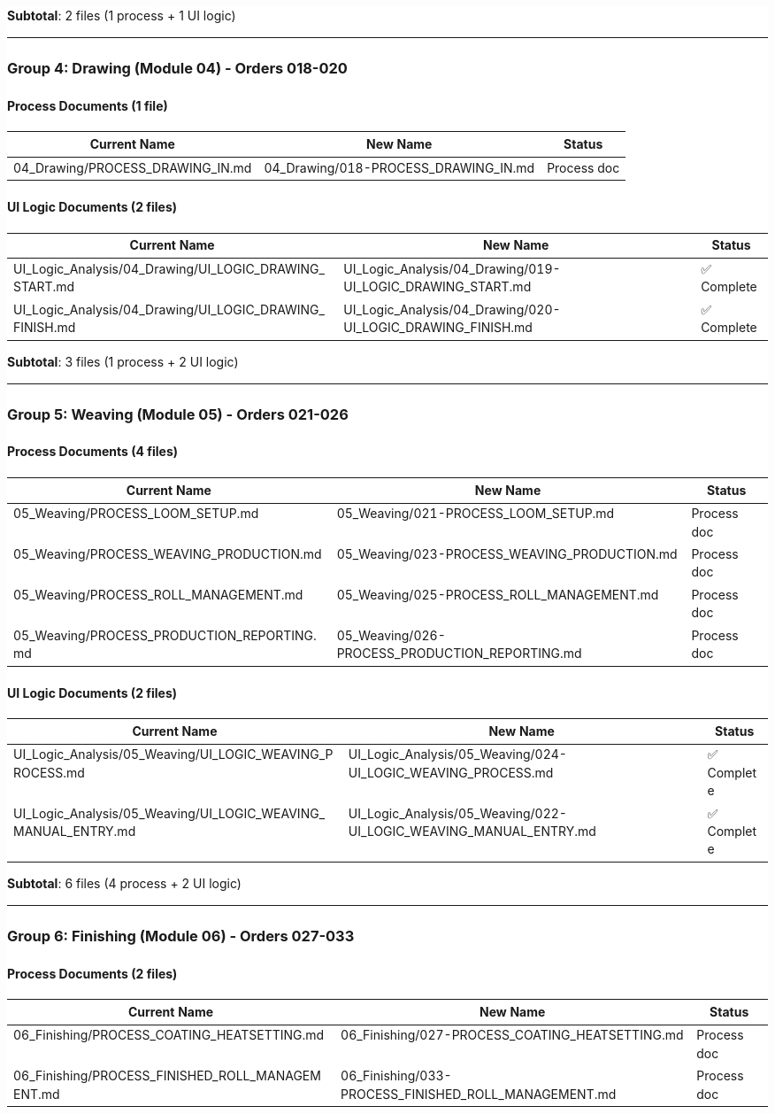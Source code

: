 **Subtotal**: 2 files (1 process + 1 UI logic)

---

### Group 4: Drawing (Module 04) - Orders 018-020

#### Process Documents (1 file)
| Current Name | New Name | Status |
|--------------|----------|--------|
| 04_Drawing/PROCESS_DRAWING_IN.md | 04_Drawing/018-PROCESS_DRAWING_IN.md | Process doc |

#### UI Logic Documents (2 files)
| Current Name | New Name | Status |
|--------------|----------|--------|
| UI_Logic_Analysis/04_Drawing/UI_LOGIC_DRAWING_START.md | UI_Logic_Analysis/04_Drawing/019-UI_LOGIC_DRAWING_START.md | ✅ Complete |
| UI_Logic_Analysis/04_Drawing/UI_LOGIC_DRAWING_FINISH.md | UI_Logic_Analysis/04_Drawing/020-UI_LOGIC_DRAWING_FINISH.md | ✅ Complete |

**Subtotal**: 3 files (1 process + 2 UI logic)

---

### Group 5: Weaving (Module 05) - Orders 021-026

#### Process Documents (4 files)
| Current Name | New Name | Status |
|--------------|----------|--------|
| 05_Weaving/PROCESS_LOOM_SETUP.md | 05_Weaving/021-PROCESS_LOOM_SETUP.md | Process doc |
| 05_Weaving/PROCESS_WEAVING_PRODUCTION.md | 05_Weaving/023-PROCESS_WEAVING_PRODUCTION.md | Process doc |
| 05_Weaving/PROCESS_ROLL_MANAGEMENT.md | 05_Weaving/025-PROCESS_ROLL_MANAGEMENT.md | Process doc |
| 05_Weaving/PROCESS_PRODUCTION_REPORTING.md | 05_Weaving/026-PROCESS_PRODUCTION_REPORTING.md | Process doc |

#### UI Logic Documents (2 files)
| Current Name | New Name | Status |
|--------------|----------|--------|
| UI_Logic_Analysis/05_Weaving/UI_LOGIC_WEAVING_PROCESS.md | UI_Logic_Analysis/05_Weaving/024-UI_LOGIC_WEAVING_PROCESS.md | ✅ Complete |
| UI_Logic_Analysis/05_Weaving/UI_LOGIC_WEAVING_MANUAL_ENTRY.md | UI_Logic_Analysis/05_Weaving/022-UI_LOGIC_WEAVING_MANUAL_ENTRY.md | ✅ Complete |

**Subtotal**: 6 files (4 process + 2 UI logic)

---

### Group 6: Finishing (Module 06) - Orders 027-033

#### Process Documents (2 files)
| Current Name | New Name | Status |
|--------------|----------|--------|
| 06_Finishing/PROCESS_COATING_HEATSETTING.md | 06_Finishing/027-PROCESS_COATING_HEATSETTING.md | Process doc |
| 06_Finishing/PROCESS_FINISHED_ROLL_MANAGEMENT.md | 06_Finishing/033-PROCESS_FINISHED_ROLL_MANAGEMENT.md | Process doc |
